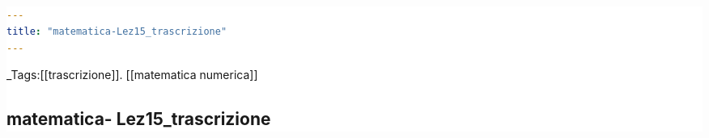 ```yaml
---
title: "matematica-Lez15_trascrizione"
---
```


_Tags:[[trascrizione]]. [[matematica numerica]]

## matematica- Lez15_trascrizione
